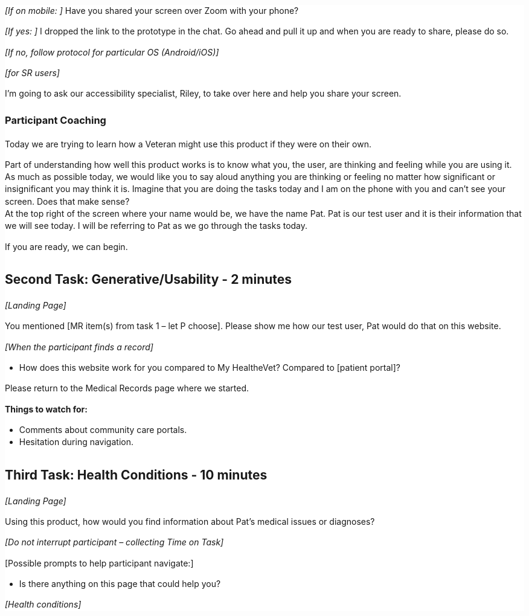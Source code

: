 _\[If on mobile: \]_ Have you shared your screen over Zoom with your phone?

_\[If yes: \]_ I dropped the link to the prototype in the chat. Go ahead and pull it up and when you are ready to share, please do so.

_\[If no, follow protocol for particular OS (Android/iOS)\]_

_\[for SR users\]_

I’m going to ask our accessibility specialist, Riley, to take over here and help you share your screen.

### **Participant Coaching**  

Today we are trying to learn how a Veteran might use this product if they were on their own.

Part of understanding how well this product works is to know what you, the user, are thinking and feeling while you are using it. As much as possible today, we would like you to say aloud anything you are thinking or feeling no matter how significant or insignificant you may think it is. Imagine that you are doing the tasks today and I am on the phone with you and can’t see your screen. Does that make sense?
<br/>At the top right of the screen where your name would be, we have the name Pat. Pat is our test user and it is their information that we will see today. I will be referring to Pat as we go through the tasks today.

If you are ready, we can begin.

## **Second Task: Generative/Usability - 2 minutes**

_\[Landing Page\]_

You mentioned \[MR item(s) from task 1 – let P choose\]. Please show me how our test user, Pat would do that on this website.

_\[When the participant finds a record\]_

- How does this website work for you compared to My HealtheVet? Compared to \[patient portal\]?

Please return to the Medical Records page where we started.

**Things to watch for:**

- Comments about community care portals.
- Hesitation during navigation.

## **Third Task: Health Conditions - 10 minutes**

_\[Landing Page\]_

Using this product, how would you find information about Pat’s medical issues or diagnoses?

_\[Do not interrupt participant – collecting Time on Task\]_

\[Possible prompts to help participant navigate:\]

- Is there anything on this page that could help you?

_\[Health conditions\]_
